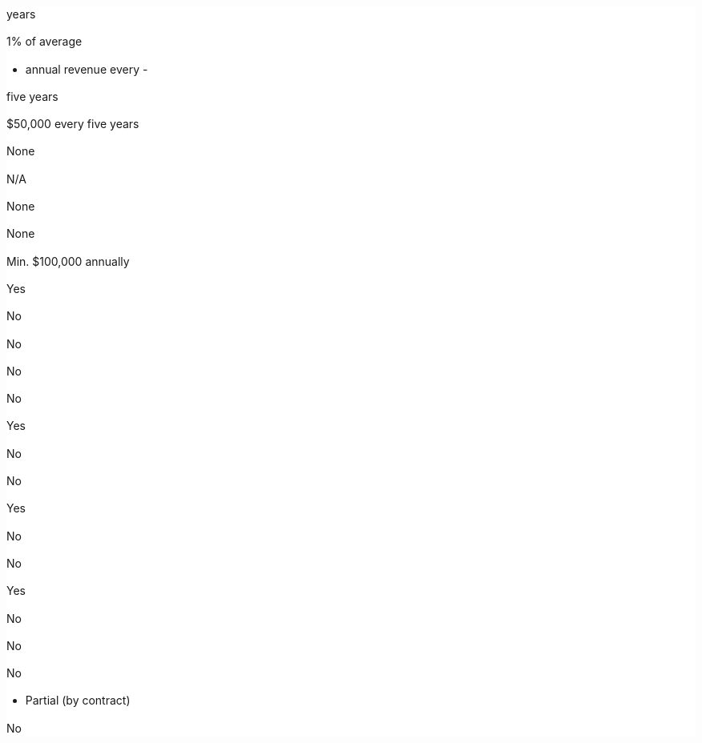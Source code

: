 years

1% of average

- annual revenue every -

five years

$50,000 every five
years

None

N/A

None

None

Min. $100,000
annually

Yes

No

No

No

No

Yes

No

No

Yes

No

No

Yes

No

No

No

- Partial (by contract)

No
